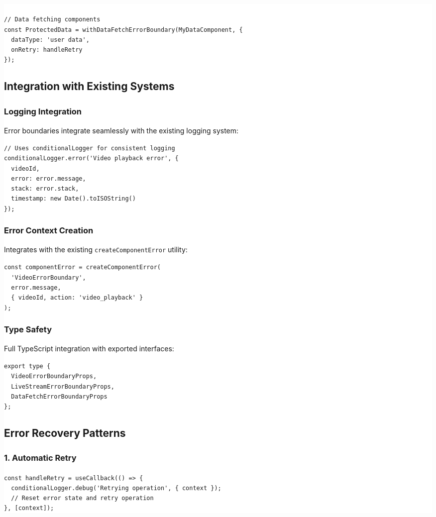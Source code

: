 ```tsx

// Data fetching components
const ProtectedData = withDataFetchErrorBoundary(MyDataComponent, {
  dataType: 'user data',
  onRetry: handleRetry
});
```

## Integration with Existing Systems

### Logging Integration

Error boundaries integrate seamlessly with the existing logging system:

```tsx
// Uses conditionalLogger for consistent logging
conditionalLogger.error('Video playback error', {
  videoId,
  error: error.message,
  stack: error.stack,
  timestamp: new Date().toISOString()
});
```

### Error Context Creation

Integrates with the existing `createComponentError` utility:

```tsx
const componentError = createComponentError(
  'VideoErrorBoundary',
  error.message,
  { videoId, action: 'video_playback' }
);
```

### Type Safety

Full TypeScript integration with exported interfaces:

```tsx
export type {
  VideoErrorBoundaryProps,
  LiveStreamErrorBoundaryProps,
  DataFetchErrorBoundaryProps
};
```

## Error Recovery Patterns

### 1. Automatic Retry
```tsx
const handleRetry = useCallback(() => {
  conditionalLogger.debug('Retrying operation', { context });
  // Reset error state and retry operation
}, [context]);
```
